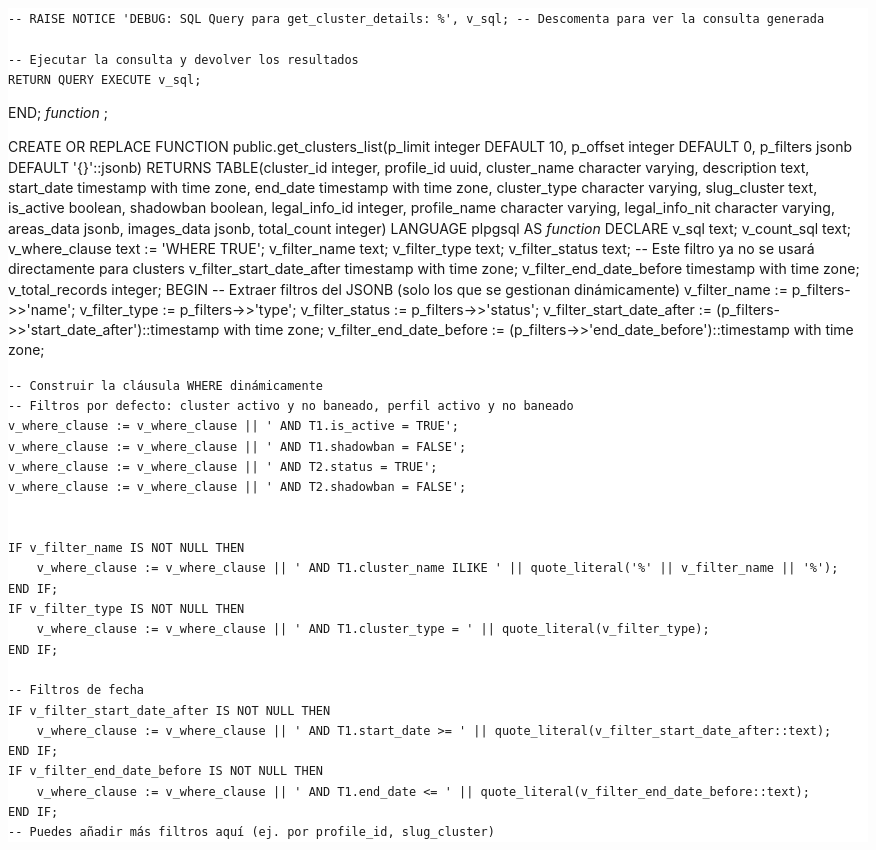 
    -- RAISE NOTICE 'DEBUG: SQL Query para get_cluster_details: %', v_sql; -- Descomenta para ver la consulta generada

    -- Ejecutar la consulta y devolver los resultados
    RETURN QUERY EXECUTE v_sql;

END;
$function$
;

CREATE OR REPLACE FUNCTION public.get_clusters_list(p_limit integer DEFAULT 10, p_offset integer DEFAULT 0, p_filters jsonb DEFAULT '{}'::jsonb)
 RETURNS TABLE(cluster_id integer, profile_id uuid, cluster_name character varying, description text, start_date timestamp with time zone, end_date timestamp with time zone, cluster_type character varying, slug_cluster text, is_active boolean, shadowban boolean, legal_info_id integer, profile_name character varying, legal_info_nit character varying, areas_data jsonb, images_data jsonb, total_count integer)
 LANGUAGE plpgsql
AS $function$
DECLARE
    v_sql text;
    v_count_sql text;
    v_where_clause text := 'WHERE TRUE';
    v_filter_name text;
    v_filter_type text;
    v_filter_status text; -- Este filtro ya no se usará directamente para clusters
    v_filter_start_date_after timestamp with time zone;
    v_filter_end_date_before timestamp with time zone;
    v_total_records integer;
BEGIN
    -- Extraer filtros del JSONB (solo los que se gestionan dinámicamente)
    v_filter_name := p_filters->>'name';
    v_filter_type := p_filters->>'type';
    v_filter_status := p_filters->>'status';
    v_filter_start_date_after := (p_filters->>'start_date_after')::timestamp with time zone;
    v_filter_end_date_before := (p_filters->>'end_date_before')::timestamp with time zone;

    -- Construir la cláusula WHERE dinámicamente
    -- Filtros por defecto: cluster activo y no baneado, perfil activo y no baneado
    v_where_clause := v_where_clause || ' AND T1.is_active = TRUE';
    v_where_clause := v_where_clause || ' AND T1.shadowban = FALSE';
    v_where_clause := v_where_clause || ' AND T2.status = TRUE';
    v_where_clause := v_where_clause || ' AND T2.shadowban = FALSE';


    IF v_filter_name IS NOT NULL THEN
        v_where_clause := v_where_clause || ' AND T1.cluster_name ILIKE ' || quote_literal('%' || v_filter_name || '%');
    END IF;
    IF v_filter_type IS NOT NULL THEN
        v_where_clause := v_where_clause || ' AND T1.cluster_type = ' || quote_literal(v_filter_type);
    END IF;
    
    -- Filtros de fecha
    IF v_filter_start_date_after IS NOT NULL THEN
        v_where_clause := v_where_clause || ' AND T1.start_date >= ' || quote_literal(v_filter_start_date_after::text);
    END IF;
    IF v_filter_end_date_before IS NOT NULL THEN
        v_where_clause := v_where_clause || ' AND T1.end_date <= ' || quote_literal(v_filter_end_date_before::text);
    END IF;
    -- Puedes añadir más filtros aquí (ej. por profile_id, slug_cluster)
